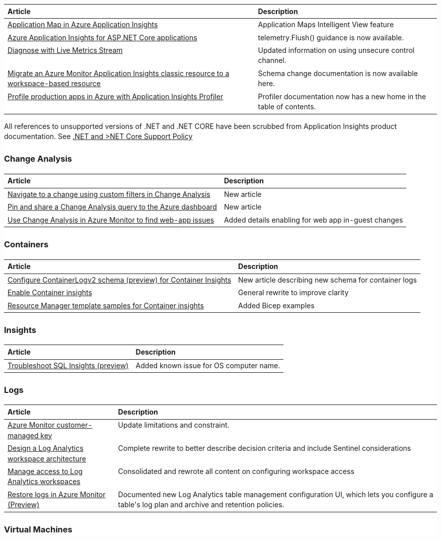 | Article | Description |
|:---|:---|
| [Application Map in Azure Application Insights](app/app-map.md) | Application Maps Intelligent View feature |
| [Azure Application Insights for ASP.NET Core applications](app/asp-net-core.md) | telemetry.Flush() guidance is now available. |
| [Diagnose with Live Metrics Stream](app/live-stream.md) | Updated information on using unsecure control channel. |
| [Migrate an Azure Monitor Application Insights classic resource to a workspace-based resource](app/convert-classic-resource.md) | Schema change documentation is now available here. |
| [Profile production apps in Azure with Application Insights Profiler](profiler/profiler-overview.md) | Profiler documentation now has a new home in the table of contents. |

All references to unsupported versions of .NET and .NET CORE have been scrubbed from Application Insights product documentation. See [.NET and >NET Core Support Policy](https://dotnet.microsoft.com/platform/support/policy/dotnet-core) 
### Change Analysis

| Article | Description |
|:---|:---|
| [Navigate to a change using custom filters in Change Analysis](change/change-analysis-custom-filters.md) | New article |
| [Pin and share a Change Analysis query to the Azure dashboard](change/change-analysis-query.md) | New article |
| [Use Change Analysis in Azure Monitor to find web-app issues](change/change-analysis.md) | Added details  enabling for web app in-guest changes |
### Containers

| Article | Description |
|:---|:---|
| [Configure ContainerLogv2 schema (preview) for Container Insights](containers/container-insights-logging-v2.md) | New article describing new schema for container logs |
| [Enable Container insights](containers/container-insights-onboard.md) | General rewrite to improve clarity |
| [Resource Manager template samples for Container insights](containers/resource-manager-container-insights.md) | Added Bicep examples |
### Insights

| Article | Description |
|:---|:---|
| [Troubleshoot SQL Insights (preview)](insights/sql-insights-troubleshoot.md) | Added known issue for OS computer name. |
### Logs

| Article | Description |
|:---|:---|
| [Azure Monitor customer-managed key](logs/customer-managed-keys.md) | Update limitations and constraint. |
| [Design a Log Analytics workspace architecture](logs/workspace-design.md) | Complete rewrite to better describe decision criteria and include Sentinel considerations |
| [Manage access to Log Analytics workspaces](logs/manage-access.md) | Consolidated and rewrote all content on configuring workspace access |
| [Restore logs in Azure Monitor (Preview)](logs/restore.md) | Documented new Log Analytics table management configuration UI, which lets you configure a table's log plan and archive and retention policies. |

### Virtual Machines
